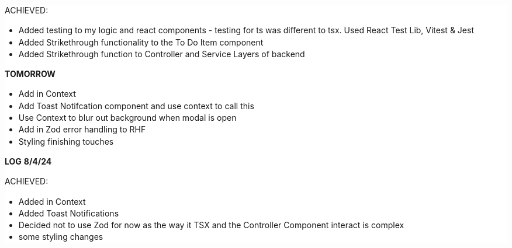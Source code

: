 ACHIEVED:
- Added testing to my logic and react components - testing for ts was different to tsx. Used React Test Lib, Vitest & Jest
- Added Strikethrough functionality to the To Do Item component
- Added Strikethrough function to Controller and Service Layers of backend

**TOMORROW**
- Add in Context 
- Add Toast Notifcation component and use context to call this
- Use Context to blur out background when modal is open 
- Add in Zod error handling to RHF
- Styling finishing touches

**LOG**
**8/4/24**

ACHIEVED:
- Added in Context
- Added Toast Notifications
- Decided not to use Zod for now as the way it TSX and the Controller Component interact is complex
- some styling changes
